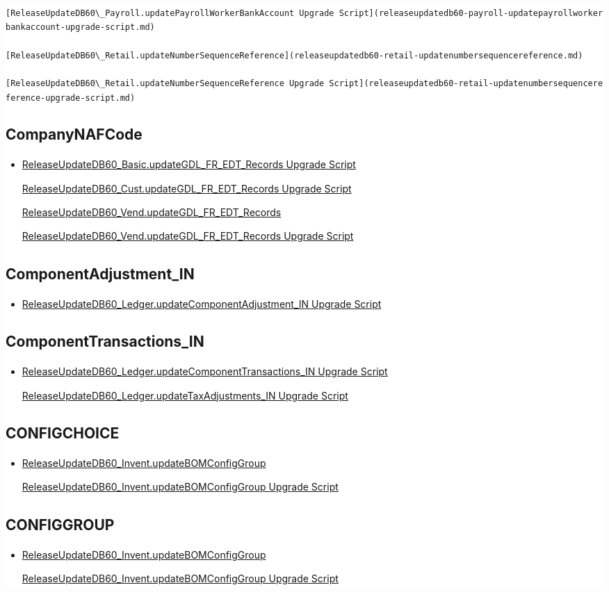     [ReleaseUpdateDB60\_Payroll.updatePayrollWorkerBankAccount Upgrade Script](releaseupdatedb60-payroll-updatepayrollworkerbankaccount-upgrade-script.md)
    
    [ReleaseUpdateDB60\_Retail.updateNumberSequenceReference](releaseupdatedb60-retail-updatenumbersequencereference.md)
    
    [ReleaseUpdateDB60\_Retail.updateNumberSequenceReference Upgrade Script](releaseupdatedb60-retail-updatenumbersequencereference-upgrade-script.md)

## CompanyNAFCode

  -  
    [ReleaseUpdateDB60\_Basic.updateGDL\_FR\_EDT\_Records Upgrade Script](releaseupdatedb60-basic-updategdl-fr-edt-records-upgrade-script.md)
    
    [ReleaseUpdateDB60\_Cust.updateGDL\_FR\_EDT\_Records Upgrade Script](releaseupdatedb60-cust-updategdl-fr-edt-records-upgrade-script.md)
    
    [ReleaseUpdateDB60\_Vend.updateGDL\_FR\_EDT\_Records](releaseupdatedb60-vend-updategdl-fr-edt-records.md)
    
    [ReleaseUpdateDB60\_Vend.updateGDL\_FR\_EDT\_Records Upgrade Script](releaseupdatedb60-vend-updategdl-fr-edt-records-upgrade-script.md)

## ComponentAdjustment\_IN

  -  
    [ReleaseUpdateDB60\_Ledger.updateComponentAdjustment\_IN Upgrade Script](releaseupdatedb60-ledger-updatecomponentadjustment-in-upgrade-script.md)

## ComponentTransactions\_IN

  -  
    [ReleaseUpdateDB60\_Ledger.updateComponentTransactions\_IN Upgrade Script](releaseupdatedb60-ledger-updatecomponenttransactions-in-upgrade-script.md)
    
    [ReleaseUpdateDB60\_Ledger.updateTaxAdjustments\_IN Upgrade Script](releaseupdatedb60-ledger-updatetaxadjustments-in-upgrade-script.md)

## CONFIGCHOICE

  -  
    [ReleaseUpdateDB60\_Invent.updateBOMConfigGroup](releaseupdatedb60-invent-updatebomconfiggroup.md)
    
    [ReleaseUpdateDB60\_Invent.updateBOMConfigGroup Upgrade Script](releaseupdatedb60-invent-updatebomconfiggroup-upgrade-script.md)

## CONFIGGROUP

  -  
    [ReleaseUpdateDB60\_Invent.updateBOMConfigGroup](releaseupdatedb60-invent-updatebomconfiggroup.md)
    
    [ReleaseUpdateDB60\_Invent.updateBOMConfigGroup Upgrade Script](releaseupdatedb60-invent-updatebomconfiggroup-upgrade-script.md)
